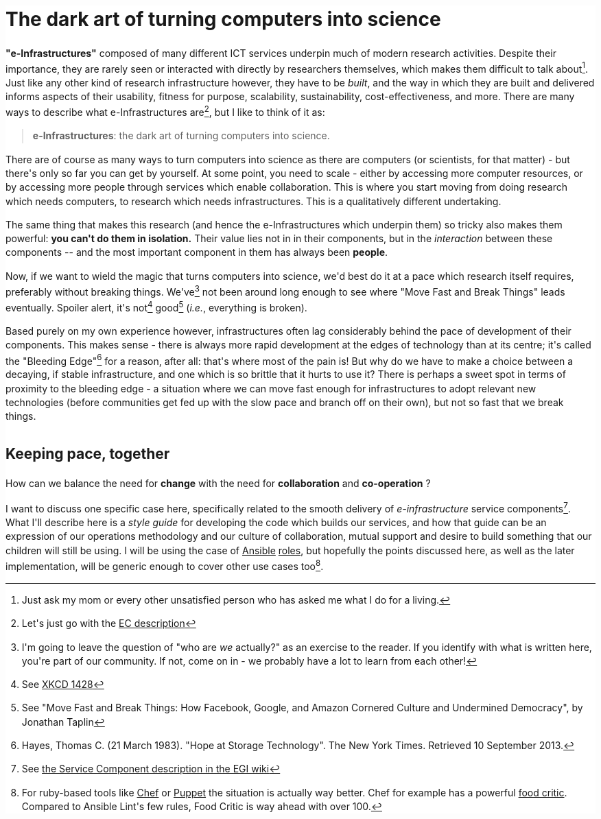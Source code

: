 # The dark art of turning computers into science

**"e-Infrastructures"** composed of many different ICT services underpin much of modern research activities.
Despite their importance, they are rarely seen or interacted with directly by researchers themselves, which makes them difficult to talk about[^AskMyMom].
Just like any other kind of research infrastructure however, they have to be _built_, and the way in which they are built and delivered informs aspects of their usability, fitness for purpose, scalability, sustainability, cost-effectiveness, and more.
There are many ways to describe what e-Infrastructures are[^ECDef], but I like to think of it as:

> **e-Infrastructures**: the dark art of turning computers into science.

There are of course as many ways to turn computers into science as there are computers (or scientists, for that matter) - but there's only so far you can get by yourself.
At some point, you need to scale - either by accessing more computer resources, or by accessing more people through services which enable collaboration.
This is where you start moving from doing research which needs computers, to research which needs infrastructures.
This is a qualitatively different undertaking.

The same thing that makes this research (and hence the e-Infrastructures which underpin them) so tricky also makes them powerful: **you can't do them in isolation.**
Their value lies not in in their components, but in the _interaction_ between these components -- and the most important component in them has always been **people**.

Now, if we want to wield the magic that turns computers into science, we'd best do it at a pace which research itself requires, preferably without breaking things.
We've[^WhoIsWe] not been around long enough to see where "Move Fast and Break Things" leads eventually. Spoiler alert, it's not[^xkcd] good[^TheBook] (_i.e._, everything is broken).

Based purely on my own experience however, infrastructures often lag considerably behind the pace of development of their components.
This makes sense - there is always more rapid development at the edges of technology than at its centre; it's called the "Bleeding Edge"[^BleedingEdge] for a reason, after all: that's where most of the pain is!
But why do we have to make a choice between a decaying, if stable infrastructure, and one which is so brittle that it hurts to use it?
There is perhaps a sweet spot in terms of proximity to the bleeding edge - a situation where we can move fast enough for infrastructures to adopt relevant new technologies (before communities get fed up with the slow pace and branch off on their own), but not so fast that we break things.


## Keeping pace, together

How can we balance the need for **change** with the need for **collaboration** and **co-operation** ?

I want to discuss one specific case here, specifically related to the smooth delivery of _e-infrastructure_ service components[^ServiceComponent].
What I'll describe here is a _style guide_ for developing the code which builds our services, and how that guide can be an expression of our operations methodology and our culture of collaboration, mutual support and desire to build something that our children will still be using.
I will be using the case of [Ansible](http://www.ansible.com) [roles](http://docs.ansible.com/ansible/latest/user_guide/playbooks_reuse_roles.html), but hopefully the points discussed here, as well as the later implementation, will be generic enough to cover other use cases too[^others].


[^xkcd]: See [XKCD 1428](https://xkcd.com/1428/)
[^TheBook]: See "Move Fast and Break Things: How Facebook, Google, and Amazon Cornered Culture and Undermined Democracy", by Jonathan Taplin
[^IaC]: See the book "Infrastructure as Code: Managing Servers in the Cloud", by Keif Morris, ISBN-13 9781491924358
[^SREBook]: See the Google [Site Reliability Book](https://landing.google.com/sre/book/index.html)
[^WhoIsWe]: I'm going to leave the question of "who are _we_ actually?" as an exercise to the reader. If you identify with what is written here, you're part of our community. If not, come on in - we probably have a lot to learn from each other!
[^WhoKnows]: I don't go so far as to say the "best" way, because for one thing that sounds like a strong opinion, and has the arrogance to assert that the current moment is special. Instead of instigating divisive opinions or hedging (by adding varied adjectives like "best known" or "current best"), I prefer to accept the position that what we lay out together through consensus will inevitably be incomplete, but will be better than what we have tried and failed at before.
[^ECDef]: Let's just go with the [EC description](https://ec.europa.eu/digital-single-market/en/e-infrastructures)
[^BleedingEdge]: Hayes, Thomas C. (21 March 1983). "Hope at Storage Technology". The New York Times. Retrieved 10 September 2013.
[^ServiceComponent]: See [the Service Component description in the EGI wiki](https://wiki.egi.eu/wiki/Glossary_V3#Service_Component)
[^ListOfLinters]: A brief search threw up [@caramelomartins/awesome-linters](https://github.com/caramelomartins/awesome-linters) which more than illustrates the point, I think.
[^Typical]: Typically missing OS support, or using the wrong tags for the operating systems.
[^CanNotMust]: I don't mean to imply that this tool has been adopted by the _entire_ community, just that if people in our community _want_ to adopt it, then they can do so.
[^others]: For ruby-based tools like [Chef](http://chef.io) or [Puppet](https://puppet.com) the situation is actually way better. Chef for example has a powerful [food critic](http://www.foodcritic.io/). Compared to Ansible Lint's few rules, Food Critic is way ahead with over 100.
[^AskMyMom]: Just ask my mom or every other unsatisfied person who has asked me what I do for a living.